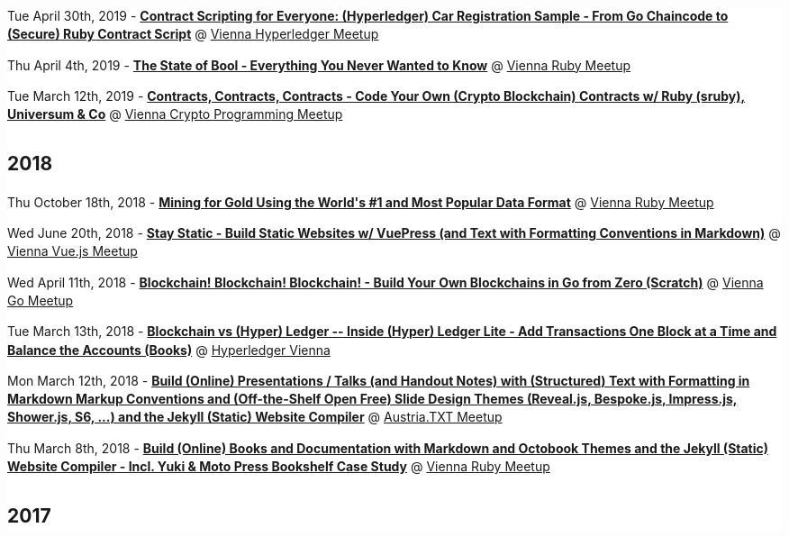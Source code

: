 Tue April 30th, 2019 - 
[**Contract Scripting for Everyone: (Hyperledger) Car Registration Sample - From Go Chaincode to (Secure) Ruby Contract Script**](https://github.com/geraldb/talks/blob/master/fabcar.md)
@ [Vienna Hyperledger Meetup](https://meetup.com/Hyperledger-Vienna/events/260252086)

Thu April 4th, 2019 -
[**The State of Bool - Everything You Never Wanted to Know**](https://github.com/geraldb/talks/blob/master/bool.md)
@ [Vienna Ruby Meetup](https://viennarb.github.io)


Tue March 12th, 2019 -
[**Contracts, Contracts, Contracts - Code Your Own (Crypto Blockchain) Contracts w/ Ruby (sruby), Universum & Co**](https://github.com/geraldb/talks/blob/master/contracts.md)
@ [Vienna Crypto Programming Meetup](https://viennacrypto.github.io)



## 2018

Thu October 18th, 2018 -
[**Mining for Gold Using the World's #1 and Most Popular Data Format**](https://github.com/geraldb/talks/blob/master/csv.md)
@ [Vienna Ruby Meetup](https://viennarb.github.io) 

Wed June 20th, 2018 - 
[**Stay Static - Build Static Websites w/ VuePress (and Text with Formatting Conventions in Markdown)**](https://github.com/geraldb/talks/blob/master/vuepress.md) 
@ [Vienna Vue.js Meetup](https://meetup.com/Vue-js-Vienna/events/249255348)

Wed April 11th, 2018 -
[**Blockchain! Blockchain! Blockchain! - Build Your Own Blockchains in Go from Zero (Scratch)**](https://github.com/geraldb/talks/blob/master/blockchain_go.md)
@ [Vienna Go Meetup](https://meetup.com/vienna-go-Vienna-Go-User-Group/events/248920971)

Tue March 13th, 2018 - 
[**Blockchain vs (Hyper) Ledger -- Inside (Hyper) Ledger Lite - Add Transactions One Block at a Time and Balance the Accounts (Books)**](https://github.com/geraldb/talks/blob/master/hyperledger.md)
@ [Hyperledger Vienna](https://meetup.com/Hyperledger-Vienna/events/246847194)

Mon March 12th, 2018 -  [**Build (Online) Presentations / Talks (and Handout Notes) with (Structured) Text with Formatting in Markdown Markup Conventions and (Off-the-Shelf Open Free) Slide Design Themes (Reveal.js, Bespoke.js, Impress.js, Shower.js, S6, ...) and the Jekyll (Static) Website Compiler**](https://github.com/geraldb/talks/blob/master/slideshow-s9.md)
@ [Austria.TXT Meetup](https://github.com/austriacodes/austria.txt)

Thu March 8th, 2018 - [**Build (Online) Books and Documentation with Markdown and Octobook Themes and the Jekyll (Static) Website Compiler - Incl. Yuki & Moto Press Bookshelf Case Study**](https://github.com/geraldb/talks/blob/master/octobook.md)
@ [Vienna Ruby Meetup](https://viennarb.github.io)





## 2017
